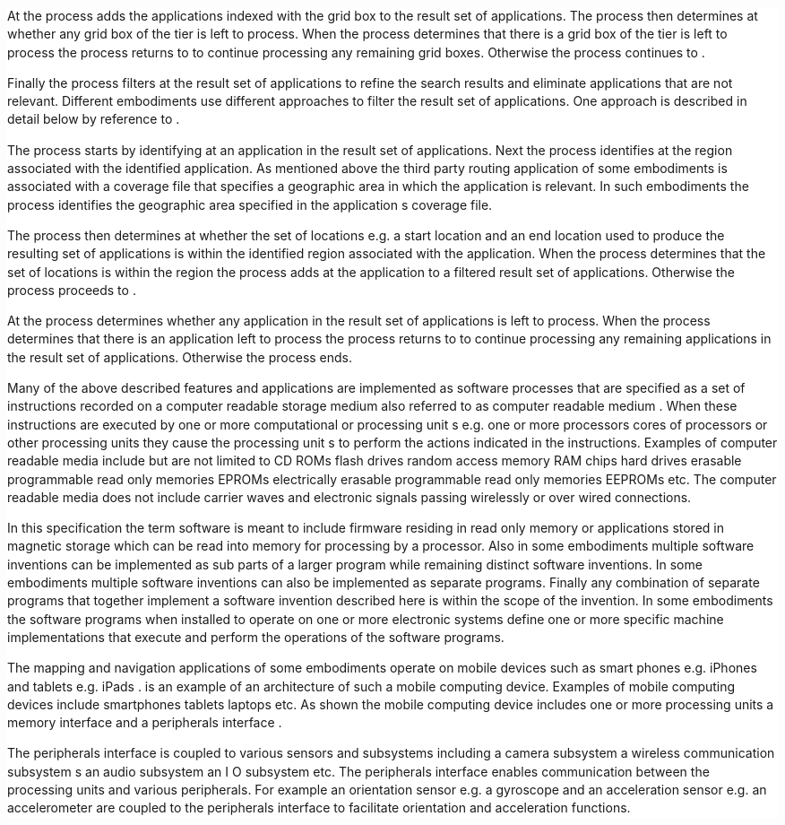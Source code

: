 At the process adds the applications indexed with the grid box to the result set of applications. The process then determines at whether any grid box of the tier is left to process. When the process determines that there is a grid box of the tier is left to process the process returns to to continue processing any remaining grid boxes. Otherwise the process continues to .

Finally the process filters at the result set of applications to refine the search results and eliminate applications that are not relevant. Different embodiments use different approaches to filter the result set of applications. One approach is described in detail below by reference to .

The process starts by identifying at an application in the result set of applications. Next the process identifies at the region associated with the identified application. As mentioned above the third party routing application of some embodiments is associated with a coverage file that specifies a geographic area in which the application is relevant. In such embodiments the process identifies the geographic area specified in the application s coverage file.

The process then determines at whether the set of locations e.g. a start location and an end location used to produce the resulting set of applications is within the identified region associated with the application. When the process determines that the set of locations is within the region the process adds at the application to a filtered result set of applications. Otherwise the process proceeds to .

At the process determines whether any application in the result set of applications is left to process. When the process determines that there is an application left to process the process returns to to continue processing any remaining applications in the result set of applications. Otherwise the process ends.

Many of the above described features and applications are implemented as software processes that are specified as a set of instructions recorded on a computer readable storage medium also referred to as computer readable medium . When these instructions are executed by one or more computational or processing unit s e.g. one or more processors cores of processors or other processing units they cause the processing unit s to perform the actions indicated in the instructions. Examples of computer readable media include but are not limited to CD ROMs flash drives random access memory RAM chips hard drives erasable programmable read only memories EPROMs electrically erasable programmable read only memories EEPROMs etc. The computer readable media does not include carrier waves and electronic signals passing wirelessly or over wired connections.

In this specification the term software is meant to include firmware residing in read only memory or applications stored in magnetic storage which can be read into memory for processing by a processor. Also in some embodiments multiple software inventions can be implemented as sub parts of a larger program while remaining distinct software inventions. In some embodiments multiple software inventions can also be implemented as separate programs. Finally any combination of separate programs that together implement a software invention described here is within the scope of the invention. In some embodiments the software programs when installed to operate on one or more electronic systems define one or more specific machine implementations that execute and perform the operations of the software programs.

The mapping and navigation applications of some embodiments operate on mobile devices such as smart phones e.g. iPhones and tablets e.g. iPads . is an example of an architecture of such a mobile computing device. Examples of mobile computing devices include smartphones tablets laptops etc. As shown the mobile computing device includes one or more processing units a memory interface and a peripherals interface .

The peripherals interface is coupled to various sensors and subsystems including a camera subsystem a wireless communication subsystem s an audio subsystem an I O subsystem etc. The peripherals interface enables communication between the processing units and various peripherals. For example an orientation sensor e.g. a gyroscope and an acceleration sensor e.g. an accelerometer are coupled to the peripherals interface to facilitate orientation and acceleration functions.
